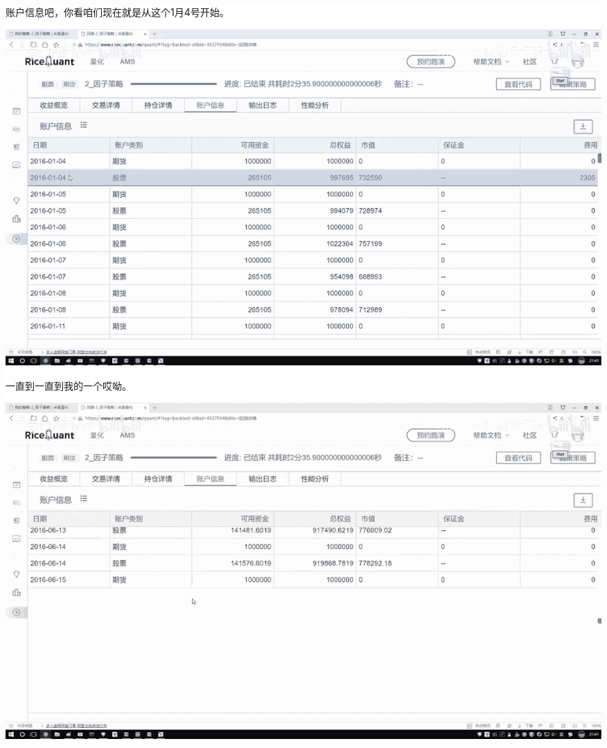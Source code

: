 账户信息吧，你看咱们现在就是从这个1月4号开始。

![](img/a2713eaab8e2bd6da6708bd287601839_127.png)

一直到一直到我的一个哎呦。

![](img/a2713eaab8e2bd6da6708bd287601839_129.png)
